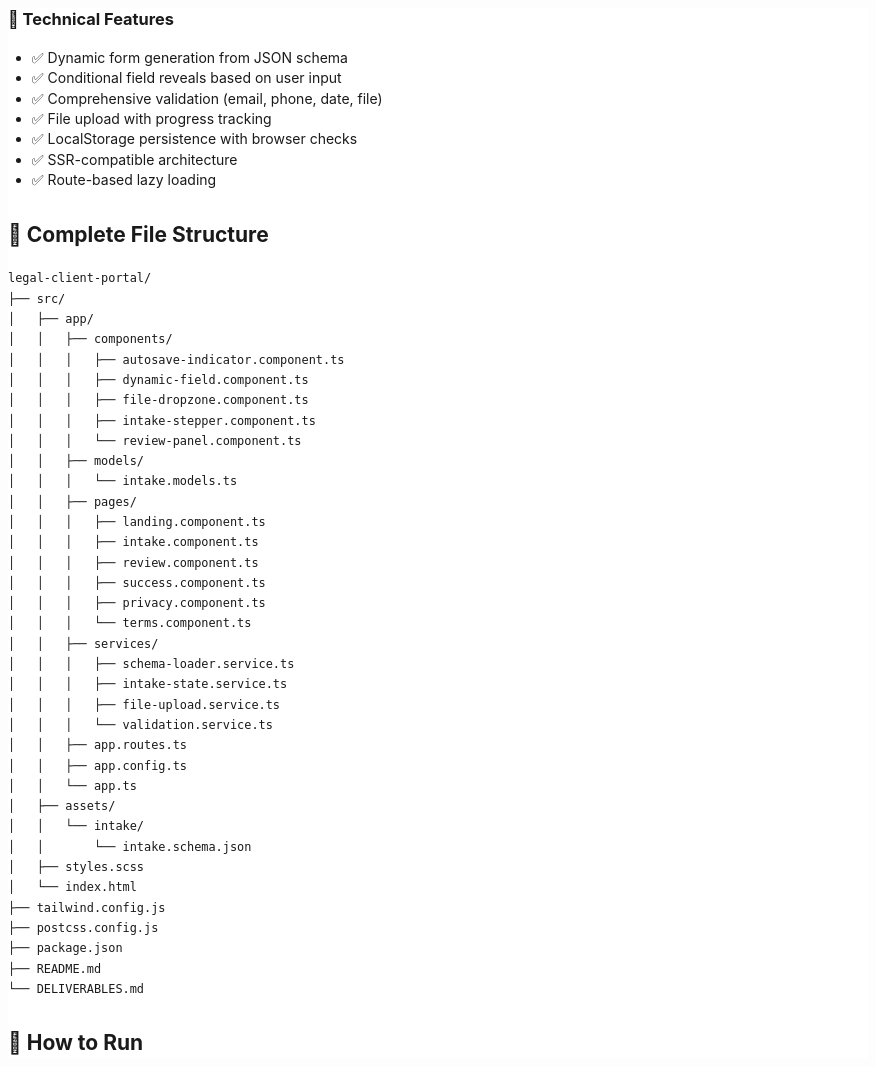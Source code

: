 ### 🔧 Technical Features  
- ✅ Dynamic form generation from JSON schema
- ✅ Conditional field reveals based on user input
- ✅ Comprehensive validation (email, phone, date, file)
- ✅ File upload with progress tracking
- ✅ LocalStorage persistence with browser checks
- ✅ SSR-compatible architecture
- ✅ Route-based lazy loading

## 📁 Complete File Structure

```
legal-client-portal/
├── src/
│   ├── app/
│   │   ├── components/
│   │   │   ├── autosave-indicator.component.ts
│   │   │   ├── dynamic-field.component.ts
│   │   │   ├── file-dropzone.component.ts
│   │   │   ├── intake-stepper.component.ts
│   │   │   └── review-panel.component.ts
│   │   ├── models/
│   │   │   └── intake.models.ts
│   │   ├── pages/
│   │   │   ├── landing.component.ts
│   │   │   ├── intake.component.ts
│   │   │   ├── review.component.ts
│   │   │   ├── success.component.ts
│   │   │   ├── privacy.component.ts
│   │   │   └── terms.component.ts
│   │   ├── services/
│   │   │   ├── schema-loader.service.ts
│   │   │   ├── intake-state.service.ts
│   │   │   ├── file-upload.service.ts
│   │   │   └── validation.service.ts
│   │   ├── app.routes.ts
│   │   ├── app.config.ts
│   │   └── app.ts
│   ├── assets/
│   │   └── intake/
│   │       └── intake.schema.json
│   ├── styles.scss
│   └── index.html
├── tailwind.config.js
├── postcss.config.js
├── package.json
├── README.md
└── DELIVERABLES.md
```

## 🚀 How to Run
